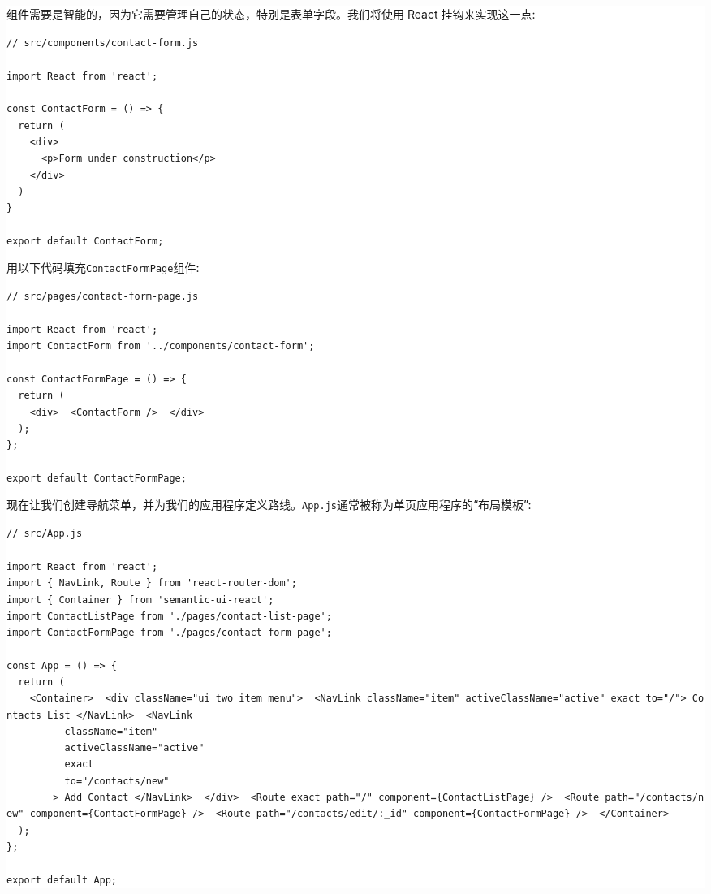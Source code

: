 组件需要是智能的，因为它需要管理自己的状态，特别是表单字段。我们将使用 React 挂钩来实现这一点:

```
// src/components/contact-form.js

import React from 'react';

const ContactForm = () => {
  return (
    <div>
      <p>Form under construction</p>
    </div>
  )
}

export default ContactForm; 
```

用以下代码填充`ContactFormPage`组件:

```
// src/pages/contact-form-page.js

import React from 'react';
import ContactForm from '../components/contact-form';

const ContactFormPage = () => {
  return (
    <div>  <ContactForm />  </div>
  );
};

export default ContactFormPage; 
```

现在让我们创建导航菜单，并为我们的应用程序定义路线。`App.js`通常被称为单页应用程序的“布局模板”:

```
// src/App.js

import React from 'react';
import { NavLink, Route } from 'react-router-dom';
import { Container } from 'semantic-ui-react';
import ContactListPage from './pages/contact-list-page';
import ContactFormPage from './pages/contact-form-page';

const App = () => {
  return (
    <Container>  <div className="ui two item menu">  <NavLink className="item" activeClassName="active" exact to="/"> Contacts List </NavLink>  <NavLink
          className="item"
          activeClassName="active"
          exact
          to="/contacts/new"
        > Add Contact </NavLink>  </div>  <Route exact path="/" component={ContactListPage} />  <Route path="/contacts/new" component={ContactFormPage} />  <Route path="/contacts/edit/:_id" component={ContactFormPage} />  </Container>
  );
};

export default App; 
```
